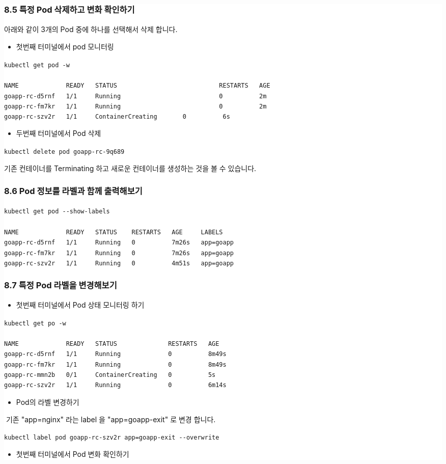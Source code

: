 ### 8.5 특정 Pod 삭제하고 변화 확인하기

아래와 같이 3개의 Pod 중에 하나를 선택해서 삭제 합니다.

- 첫번째 터미널에서 pod 모니터링

```{bash}
kubectl get pod -w

NAME             READY   STATUS                            RESTARTS   AGE
goapp-rc-d5rnf   1/1     Running                           0          2m
goapp-rc-fm7kr   1/1     Running                           0          2m
goapp-rc-szv2r   1/1     ContainerCreating       0          6s
```

- 두번째 터미널에서 Pod 삭제

```{bash}
kubectl delete pod goapp-rc-9q689
```

기존 컨테이너를 Terminating 하고 새로운 컨테이너를 생성하는 것을 볼 수 있습니다.

### 8.6 Pod 정보를 라벨과 함께 출력해보기

```{bash}
kubectl get pod --show-labels

NAME             READY   STATUS    RESTARTS   AGE     LABELS
goapp-rc-d5rnf   1/1     Running   0          7m26s   app=goapp
goapp-rc-fm7kr   1/1     Running   0          7m26s   app=goapp
goapp-rc-szv2r   1/1     Running   0          4m51s   app=goapp
```

### 8.7 특정 Pod 라벨을 변경해보기

- 첫번째 터미널에서 Pod 상태 모니터링 하기

```{bash}
kubectl get po -w

NAME             READY   STATUS              RESTARTS   AGE
goapp-rc-d5rnf   1/1     Running             0          8m49s
goapp-rc-fm7kr   1/1     Running             0          8m49s
goapp-rc-mmn2b   0/1     ContainerCreating   0          5s
goapp-rc-szv2r   1/1     Running             0          6m14s
```

- Pod의 라벨 변경하기

​    기존 "app=nginx" 라는 label 을 "app=goapp-exit" 로 변경 합니다.

```{bash}
kubectl label pod goapp-rc-szv2r app=goapp-exit --overwrite
```

- 첫번째 터미널에서 Pod 변화 확인하기
